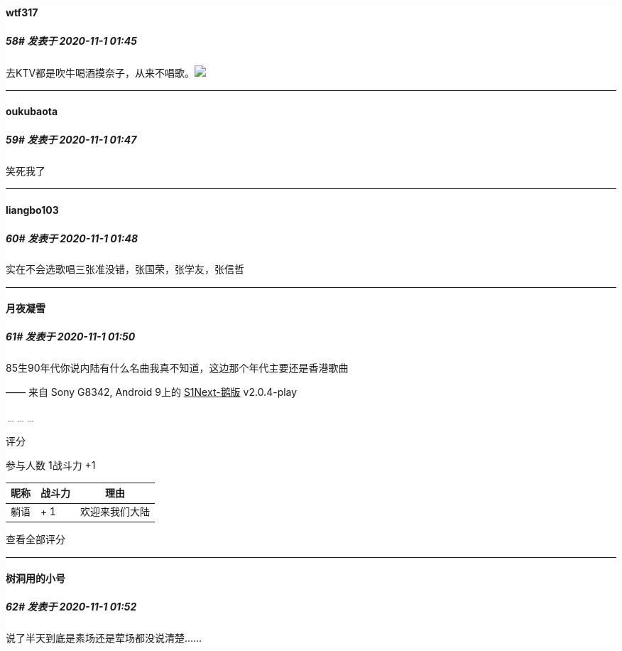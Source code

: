 ####  wtf317  
##### 58#       发表于 2020-11-1 01:45


去KTV都是吹牛喝酒摸奈子，从来不唱歌。<img src="https://static.saraba1st.com/image/smiley/face2017/074.png" referrerpolicy="no-referrer">


-----

####  oukubaota  
##### 59#       发表于 2020-11-1 01:47


笑死我了


-----

####  liangbo103  
##### 60#       发表于 2020-11-1 01:48


实在不会选歌唱三张准没错，张国荣，张学友，张信哲


-----

####  月夜凝雪  
##### 61#       发表于 2020-11-1 01:50


85生90年代你说内陆有什么名曲我真不知道，这边那个年代主要还是香港歌曲

—— 来自 Sony G8342, Android 9上的 [S1Next-鹅版](https://github.com/ykrank/S1-Next/releases) v2.0.4-play


﹍﹍﹍

评分


 参与人数 1战斗力 +1

|昵称|战斗力|理由|
|----|---|---|
| 躺语| + 1|欢迎来我们大陆|


查看全部评分


-----

####  树洞用的小号  
##### 62#       发表于 2020-11-1 01:52


说了半天到底是素场还是荤场都没说清楚……

